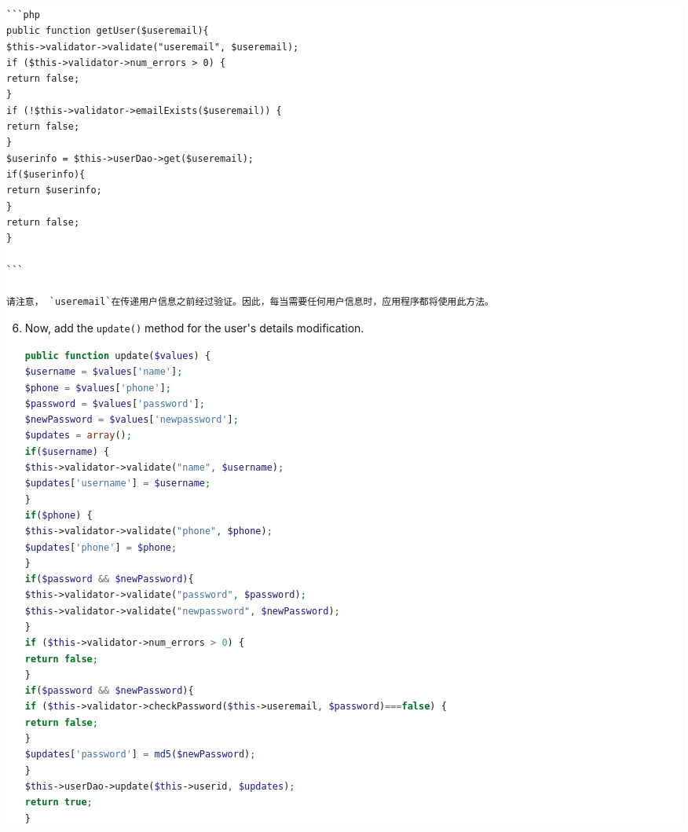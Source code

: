     ```php
    public function getUser($useremail){
    $this->validator->validate("useremail", $useremail);
    if ($this->validator->num_errors > 0) {
    return false;
    }
    if (!$this->validator->emailExists($useremail)) {
    return false;
    }
    $userinfo = $this->userDao->get($useremail);
    if($userinfo){
    return $userinfo;
    }
    return false;
    }

    ```

    请注意， `useremail`在传递用户信息之前经过验证。因此，每当需要任何用户信息时，应用程序都将使用此方法。

6.  Now, add the `update()` method for the user's details modification.

    ```php
    public function update($values) {
    $username = $values['name'];
    $phone = $values['phone'];
    $password = $values['password'];
    $newPassword = $values['newpassword'];
    $updates = array();
    if($username) {
    $this->validator->validate("name", $username);
    $updates['username'] = $username;
    }
    if($phone) {
    $this->validator->validate("phone", $phone);
    $updates['phone'] = $phone;
    }
    if($password && $newPassword){
    $this->validator->validate("password", $password);
    $this->validator->validate("newpassword", $newPassword);
    }
    if ($this->validator->num_errors > 0) {
    return false;
    }
    if($password && $newPassword){
    if ($this->validator->checkPassword($this->useremail, $password)===false) {
    return false;
    }
    $updates['password'] = md5($newPassword);
    }
    $this->userDao->update($this->userid, $updates);
    return true;
    }
